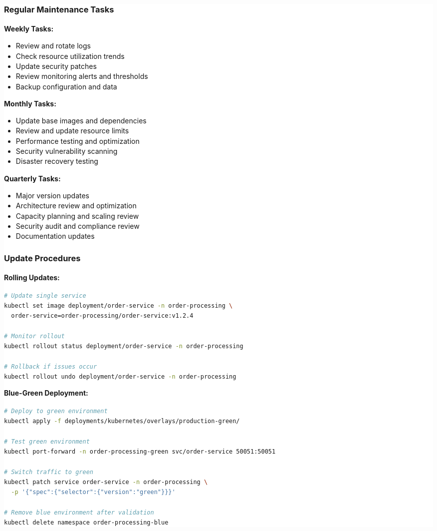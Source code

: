 ### Regular Maintenance Tasks

**Weekly Tasks:**
- Review and rotate logs
- Check resource utilization trends
- Update security patches
- Review monitoring alerts and thresholds
- Backup configuration and data

**Monthly Tasks:**
- Update base images and dependencies
- Review and update resource limits
- Performance testing and optimization
- Security vulnerability scanning
- Disaster recovery testing

**Quarterly Tasks:**
- Major version updates
- Architecture review and optimization
- Capacity planning and scaling review
- Security audit and compliance review
- Documentation updates

### Update Procedures

**Rolling Updates:**
```bash
# Update single service
kubectl set image deployment/order-service -n order-processing \
  order-service=order-processing/order-service:v1.2.4

# Monitor rollout
kubectl rollout status deployment/order-service -n order-processing

# Rollback if issues occur
kubectl rollout undo deployment/order-service -n order-processing
```

**Blue-Green Deployment:**
```bash
# Deploy to green environment
kubectl apply -f deployments/kubernetes/overlays/production-green/

# Test green environment
kubectl port-forward -n order-processing-green svc/order-service 50051:50051

# Switch traffic to green
kubectl patch service order-service -n order-processing \
  -p '{"spec":{"selector":{"version":"green"}}}'

# Remove blue environment after validation
kubectl delete namespace order-processing-blue
```
